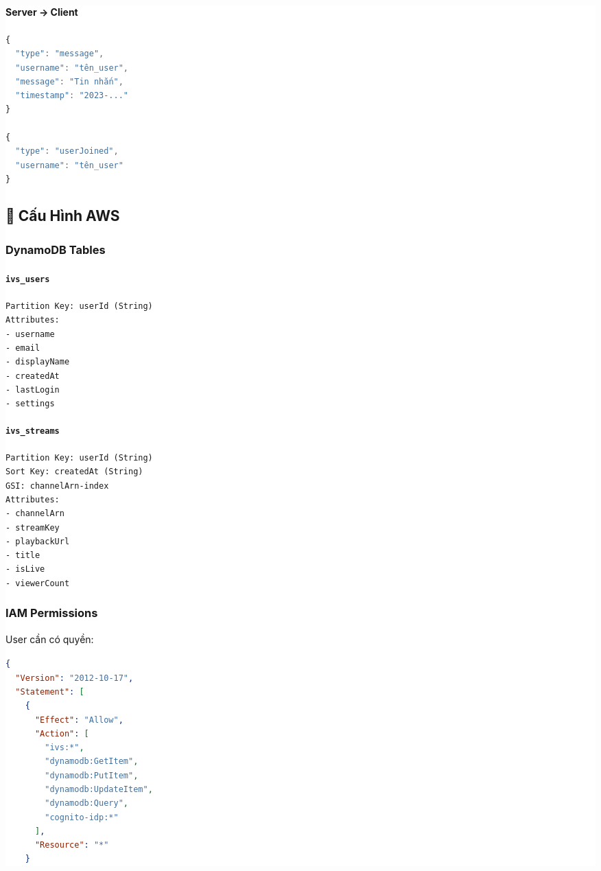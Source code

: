#### Server → Client
```javascript
{
  "type": "message",
  "username": "tên_user",
  "message": "Tin nhắn",
  "timestamp": "2023-..."
}

{
  "type": "userJoined",
  "username": "tên_user"
}
```

## 🔧 Cấu Hình AWS

### DynamoDB Tables

#### `ivs_users`
```
Partition Key: userId (String)
Attributes:
- username
- email
- displayName
- createdAt
- lastLogin
- settings
```

#### `ivs_streams`
```
Partition Key: userId (String)
Sort Key: createdAt (String)
GSI: channelArn-index
Attributes:
- channelArn
- streamKey
- playbackUrl
- title
- isLive
- viewerCount
```

### IAM Permissions

User cần có quyền:
```json
{
  "Version": "2012-10-17",
  "Statement": [
    {
      "Effect": "Allow",
      "Action": [
        "ivs:*",
        "dynamodb:GetItem",
        "dynamodb:PutItem",
        "dynamodb:UpdateItem",
        "dynamodb:Query",
        "cognito-idp:*"
      ],
      "Resource": "*"
    }
```